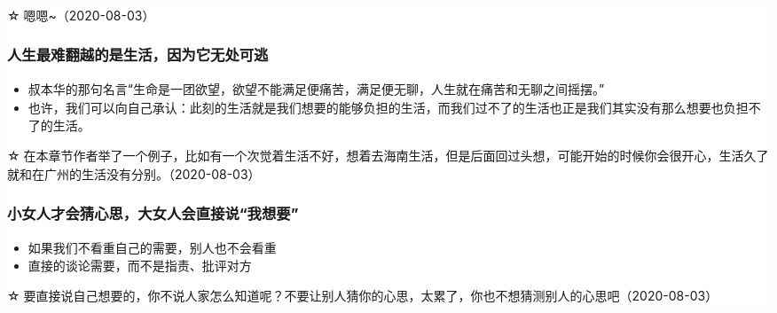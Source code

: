 ☆ 嗯嗯~（2020-08-03）

### 人生最难翻越的是生活，因为它无处可逃

* 叔本华的那句名言“生命是一团欲望，欲望不能满足便痛苦，满足便无聊，人生就在痛苦和无聊之间摇摆。”
* 也许，我们可以向自己承认：此刻的生活就是我们想要的能够负担的生活，而我们过不了的生活也正是我们其实没有那么想要也负担不了的生活。

☆ 在本章节作者举了一个例子，比如有一个次觉着生活不好，想着去海南生活，但是后面回过头想，可能开始的时候你会很开心，生活久了就和在广州的生活没有分别。（2020-08-03）

### 小女人才会猜心思，大女人会直接说“我想要”

* 如果我们不看重自己的需要，别人也不会看重
* 直接的谈论需要，而不是指责、批评对方

☆ 要直接说自己想要的，你不说人家怎么知道呢？不要让别人猜你的心思，太累了，你也不想猜测别人的心思吧（2020-08-03）